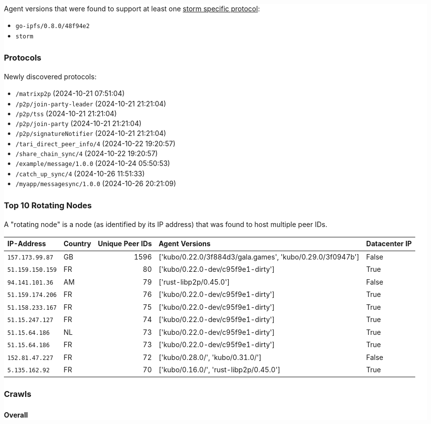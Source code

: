 Agent versions that were found to support at least one [storm specific protocol](#storm-specific-protocols):

- `go-ipfs/0.8.0/48f94e2`
- `storm`

### Protocols

Newly discovered protocols:


- `/matrixp2p` (2024-10-21 07:51:04)
- `/p2p/join-party-leader` (2024-10-21 21:21:04)
- `/p2p/tss` (2024-10-21 21:21:04)
- `/p2p/join-party` (2024-10-21 21:21:04)
- `/p2p/signatureNotifier` (2024-10-21 21:21:04)
- `/tari_direct_peer_info/4` (2024-10-22 19:20:57)
- `/share_chain_sync/4` (2024-10-22 19:20:57)
- `/example/message/1.0.0` (2024-10-24 05:50:53)
- `/catch_up_sync/4` (2024-10-26 11:51:33)
- `/myapp/messagesync/1.0.0` (2024-10-26 20:21:09)

### Top 10 Rotating Nodes

A "rotating node" is a node (as identified by its IP address) that was found to host multiple peer IDs.

| IP-Address    | Country | Unique Peer IDs | Agent Versions | Datacenter IP |
|:------------- |:------- | ---------------:|:-------------- | ------------- |
| `157.173.99.87` | GB | 1596 | ['kubo/0.22.0/3f884d3/gala.games', 'kubo/0.29.0/3f0947b']| False  |
| `51.159.150.159` | FR | 80 | ['kubo/0.22.0-dev/c95f9e1-dirty']| True  |
| `94.141.101.36` | AM | 79 | ['rust-libp2p/0.45.0']| False  |
| `51.159.174.206` | FR | 76 | ['kubo/0.22.0-dev/c95f9e1-dirty']| True  |
| `51.158.233.167` | FR | 75 | ['kubo/0.22.0-dev/c95f9e1-dirty']| True  |
| `51.15.247.127` | FR | 74 | ['kubo/0.22.0-dev/c95f9e1-dirty']| True  |
| `51.15.64.186` | NL | 73 | ['kubo/0.22.0-dev/c95f9e1-dirty']| True  |
| `51.15.64.186` | FR | 73 | ['kubo/0.22.0-dev/c95f9e1-dirty']| True  |
| `152.81.47.227` | FR | 72 | ['kubo/0.28.0/', 'kubo/0.31.0/']| False  |
| `5.135.162.92` | FR | 70 | ['kubo/0.16.0/', 'rust-libp2p/0.45.0']| True  |

### Crawls

#### Overall
